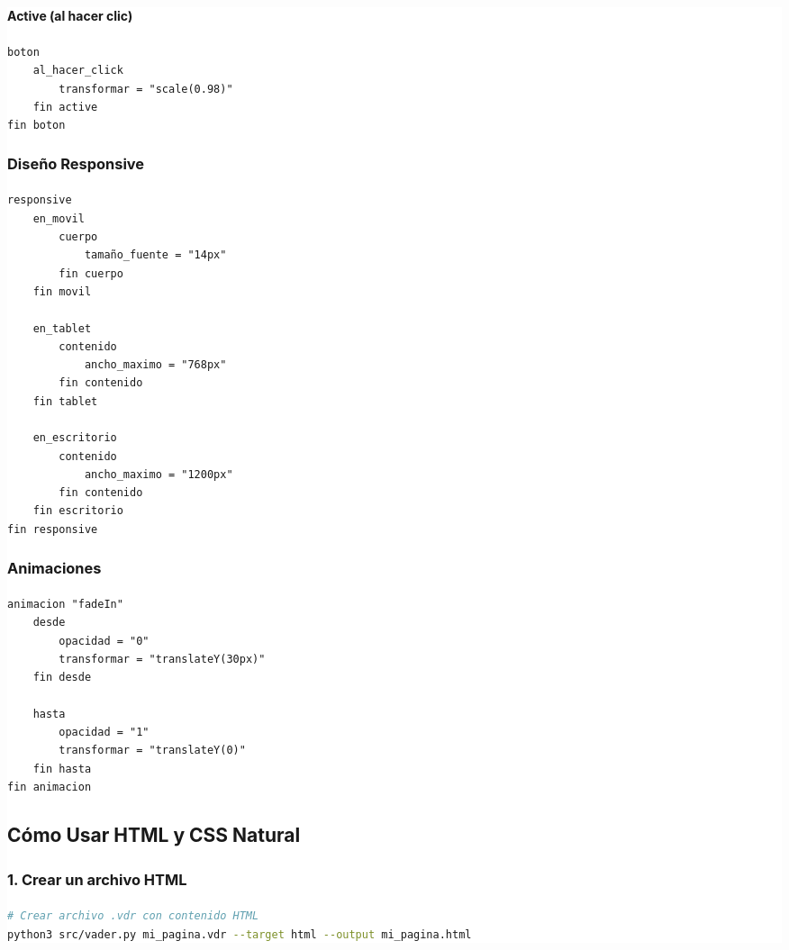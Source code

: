 #### Active (al hacer clic)
```vader
boton
    al_hacer_click
        transformar = "scale(0.98)"
    fin active
fin boton
```

### Diseño Responsive

```vader
responsive
    en_movil
        cuerpo
            tamaño_fuente = "14px"
        fin cuerpo
    fin movil
    
    en_tablet
        contenido
            ancho_maximo = "768px"
        fin contenido
    fin tablet
    
    en_escritorio
        contenido
            ancho_maximo = "1200px"
        fin contenido
    fin escritorio
fin responsive
```

### Animaciones

```vader
animacion "fadeIn"
    desde
        opacidad = "0"
        transformar = "translateY(30px)"
    fin desde
    
    hasta
        opacidad = "1"
        transformar = "translateY(0)"
    fin hasta
fin animacion
```

## Cómo Usar HTML y CSS Natural

### 1. Crear un archivo HTML
```bash
# Crear archivo .vdr con contenido HTML
python3 src/vader.py mi_pagina.vdr --target html --output mi_pagina.html
```
